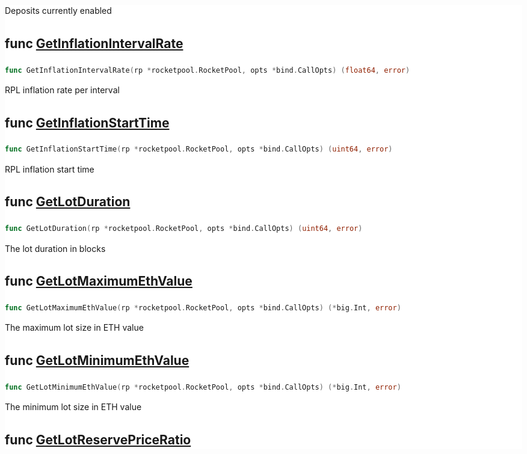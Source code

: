 Deposits currently enabled

## func [GetInflationIntervalRate](<https://github.com/rocket-pool/rocketpool-go/blob/release/settings/protocol/inflation.go#L21>)

```go
func GetInflationIntervalRate(rp *rocketpool.RocketPool, opts *bind.CallOpts) (float64, error)
```

RPL inflation rate per interval

## func [GetInflationStartTime](<https://github.com/rocket-pool/rocketpool-go/blob/release/settings/protocol/inflation.go#L38>)

```go
func GetInflationStartTime(rp *rocketpool.RocketPool, opts *bind.CallOpts) (uint64, error)
```

RPL inflation start time

## func [GetLotDuration](<https://github.com/rocket-pool/rocketpool-go/blob/release/settings/protocol/auction.go#L89>)

```go
func GetLotDuration(rp *rocketpool.RocketPool, opts *bind.CallOpts) (uint64, error)
```

The lot duration in blocks

## func [GetLotMaximumEthValue](<https://github.com/rocket-pool/rocketpool-go/blob/release/settings/protocol/auction.go#L72>)

```go
func GetLotMaximumEthValue(rp *rocketpool.RocketPool, opts *bind.CallOpts) (*big.Int, error)
```

The maximum lot size in ETH value

## func [GetLotMinimumEthValue](<https://github.com/rocket-pool/rocketpool-go/blob/release/settings/protocol/auction.go#L55>)

```go
func GetLotMinimumEthValue(rp *rocketpool.RocketPool, opts *bind.CallOpts) (*big.Int, error)
```

The minimum lot size in ETH value

## func [GetLotReservePriceRatio](<https://github.com/rocket-pool/rocketpool-go/blob/release/settings/protocol/auction.go#L123>)
